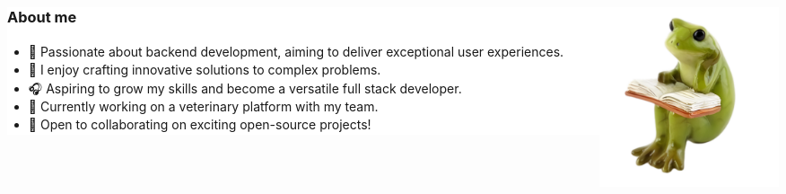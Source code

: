 <img src="ranita.png" height="200" align="right" />

### About me
- 🐸 Passionate about backend development, aiming to deliver exceptional user experiences.
- 🦢 I enjoy crafting innovative solutions to complex problems.
- 🎧 Aspiring to grow my skills and become a versatile full stack developer.
- 🐶 Currently working on a veterinary platform with my team.
- 🌼 Open to collaborating on exciting open-source projects!
